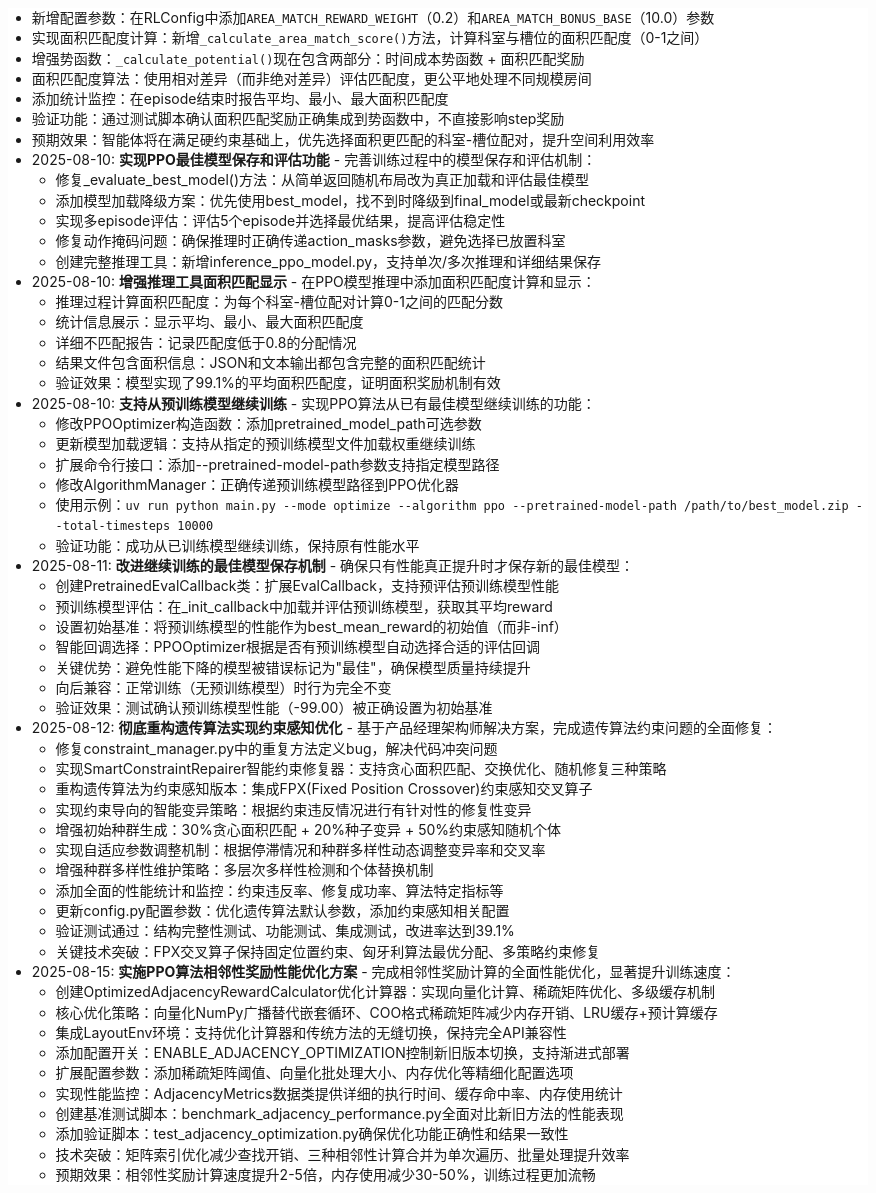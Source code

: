   - 新增配置参数：在RLConfig中添加`AREA_MATCH_REWARD_WEIGHT`（0.2）和`AREA_MATCH_BONUS_BASE`（10.0）参数
  - 实现面积匹配度计算：新增`_calculate_area_match_score()`方法，计算科室与槽位的面积匹配度（0-1之间）
  - 增强势函数：`_calculate_potential()`现在包含两部分：时间成本势函数 + 面积匹配奖励
  - 面积匹配度算法：使用相对差异（而非绝对差异）评估匹配度，更公平地处理不同规模房间
  - 添加统计监控：在episode结束时报告平均、最小、最大面积匹配度
  - 验证功能：通过测试脚本确认面积匹配奖励正确集成到势函数中，不直接影响step奖励
  - 预期效果：智能体将在满足硬约束基础上，优先选择面积更匹配的科室-槽位配对，提升空间利用效率
- 2025-08-10: **实现PPO最佳模型保存和评估功能** - 完善训练过程中的模型保存和评估机制：
  - 修复_evaluate_best_model()方法：从简单返回随机布局改为真正加载和评估最佳模型
  - 添加模型加载降级方案：优先使用best_model，找不到时降级到final_model或最新checkpoint
  - 实现多episode评估：评估5个episode并选择最优结果，提高评估稳定性
  - 修复动作掩码问题：确保推理时正确传递action_masks参数，避免选择已放置科室
  - 创建完整推理工具：新增inference_ppo_model.py，支持单次/多次推理和详细结果保存
- 2025-08-10: **增强推理工具面积匹配显示** - 在PPO模型推理中添加面积匹配度计算和显示：
  - 推理过程计算面积匹配度：为每个科室-槽位配对计算0-1之间的匹配分数
  - 统计信息展示：显示平均、最小、最大面积匹配度
  - 详细不匹配报告：记录匹配度低于0.8的分配情况
  - 结果文件包含面积信息：JSON和文本输出都包含完整的面积匹配统计
  - 验证效果：模型实现了99.1%的平均面积匹配度，证明面积奖励机制有效
- 2025-08-10: **支持从预训练模型继续训练** - 实现PPO算法从已有最佳模型继续训练的功能：
  - 修改PPOOptimizer构造函数：添加pretrained_model_path可选参数
  - 更新模型加载逻辑：支持从指定的预训练模型文件加载权重继续训练
  - 扩展命令行接口：添加--pretrained-model-path参数支持指定模型路径
  - 修改AlgorithmManager：正确传递预训练模型路径到PPO优化器
  - 使用示例：`uv run python main.py --mode optimize --algorithm ppo --pretrained-model-path /path/to/best_model.zip --total-timesteps 10000`
  - 验证功能：成功从已训练模型继续训练，保持原有性能水平
- 2025-08-11: **改进继续训练的最佳模型保存机制** - 确保只有性能真正提升时才保存新的最佳模型：
  - 创建PretrainedEvalCallback类：扩展EvalCallback，支持预评估预训练模型性能
  - 预训练模型评估：在_init_callback中加载并评估预训练模型，获取其平均reward
  - 设置初始基准：将预训练模型的性能作为best_mean_reward的初始值（而非-inf）
  - 智能回调选择：PPOOptimizer根据是否有预训练模型自动选择合适的评估回调
  - 关键优势：避免性能下降的模型被错误标记为"最佳"，确保模型质量持续提升
  - 向后兼容：正常训练（无预训练模型）时行为完全不变
  - 验证效果：测试确认预训练模型性能（-99.00）被正确设置为初始基准
- 2025-08-12: **彻底重构遗传算法实现约束感知优化** - 基于产品经理架构师解决方案，完成遗传算法约束问题的全面修复：
  - 修复constraint_manager.py中的重复方法定义bug，解决代码冲突问题
  - 实现SmartConstraintRepairer智能约束修复器：支持贪心面积匹配、交换优化、随机修复三种策略
  - 重构遗传算法为约束感知版本：集成FPX(Fixed Position Crossover)约束感知交叉算子
  - 实现约束导向的智能变异策略：根据约束违反情况进行有针对性的修复性变异
  - 增强初始种群生成：30%贪心面积匹配 + 20%种子变异 + 50%约束感知随机个体
  - 实现自适应参数调整机制：根据停滞情况和种群多样性动态调整变异率和交叉率
  - 增强种群多样性维护策略：多层次多样性检测和个体替换机制
  - 添加全面的性能统计和监控：约束违反率、修复成功率、算法特定指标等
  - 更新config.py配置参数：优化遗传算法默认参数，添加约束感知相关配置
  - 验证测试通过：结构完整性测试、功能测试、集成测试，改进率达到39.1%
  - 关键技术突破：FPX交叉算子保持固定位置约束、匈牙利算法最优分配、多策略约束修复
- 2025-08-15: **实施PPO算法相邻性奖励性能优化方案** - 完成相邻性奖励计算的全面性能优化，显著提升训练速度：
  - 创建OptimizedAdjacencyRewardCalculator优化计算器：实现向量化计算、稀疏矩阵优化、多级缓存机制
  - 核心优化策略：向量化NumPy广播替代嵌套循环、COO格式稀疏矩阵减少内存开销、LRU缓存+预计算缓存
  - 集成LayoutEnv环境：支持优化计算器和传统方法的无缝切换，保持完全API兼容性
  - 添加配置开关：ENABLE_ADJACENCY_OPTIMIZATION控制新旧版本切换，支持渐进式部署
  - 扩展配置参数：添加稀疏矩阵阈值、向量化批处理大小、内存优化等精细化配置选项
  - 实现性能监控：AdjacencyMetrics数据类提供详细的执行时间、缓存命中率、内存使用统计
  - 创建基准测试脚本：benchmark_adjacency_performance.py全面对比新旧方法的性能表现
  - 添加验证脚本：test_adjacency_optimization.py确保优化功能正确性和结果一致性
  - 技术突破：矩阵索引优化减少查找开销、三种相邻性计算合并为单次遍历、批量处理提升效率
  - 预期效果：相邻性奖励计算速度提升2-5倍，内存使用减少30-50%，训练过程更加流畅